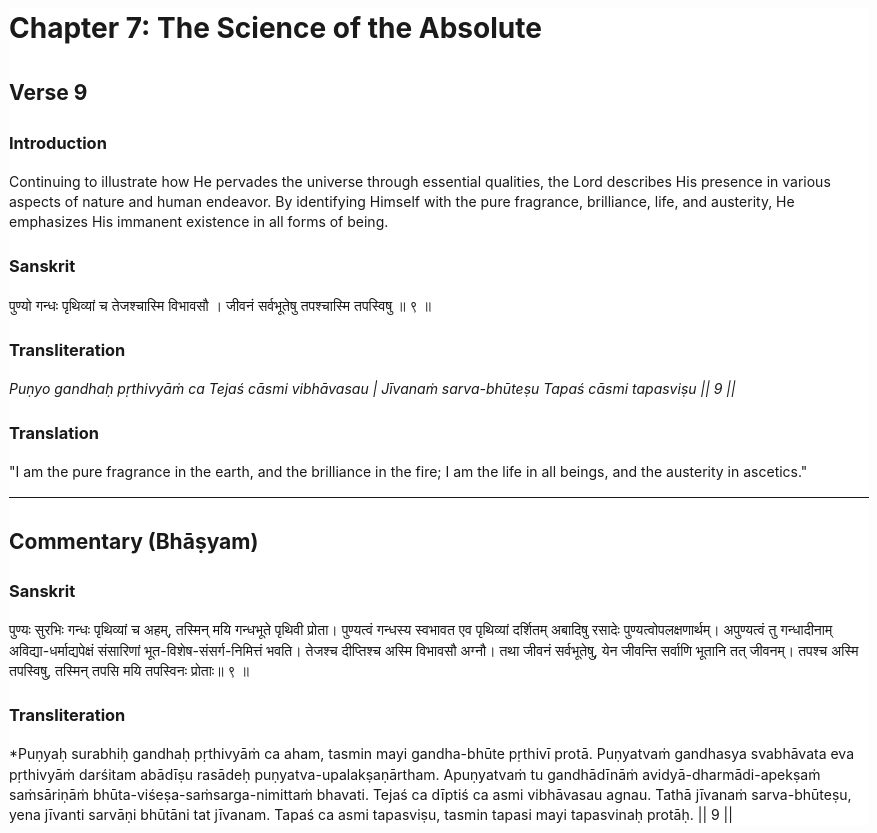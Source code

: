 # Chapter 7: The Science of the Absolute

## Verse 9

### Introduction

Continuing to illustrate how He pervades the universe through essential qualities, the Lord describes His presence in various aspects of nature and human endeavor. By identifying Himself with the pure fragrance, brilliance, life, and austerity, He emphasizes His immanent existence in all forms of being.

### Sanskrit

पुण्यो गन्धः पृथिव्यां च
तेजश्चास्मि विभावसौ ।
जीवनं सर्वभूतेषु
तपश्चास्मि तपस्विषु ॥ ९ ॥

### Transliteration

*Puṇyo gandhaḥ pṛthivyāṁ ca
Tejaś cāsmi vibhāvasau |
Jīvanaṁ sarva-bhūteṣu
Tapaś cāsmi tapasviṣu || 9 ||*

### Translation

"I am the pure fragrance in the earth, and the brilliance in the fire; I am the life in all beings, and the austerity in ascetics."

---

## Commentary (Bhāṣyam)

### Sanskrit

पुण्यः सुरभिः गन्धः पृथिव्यां च अहम्, तस्मिन् मयि गन्धभूते पृथिवी प्रोता। पुण्यत्वं गन्धस्य स्वभावत एव पृथिव्यां दर्शितम् अबादिषु रसादेः पुण्यत्वोपलक्षणार्थम्। अपुण्यत्वं तु गन्धादीनाम् अविद्या-धर्माद्यपेक्षं संसारिणां भूत-विशेष-संसर्ग-निमित्तं भवति। तेजश्च दीप्तिश्च अस्मि विभावसौ अग्नौ। तथा जीवनं सर्वभूतेषु, येन जीवन्ति सर्वाणि भूतानि तत् जीवनम्। तपश्च अस्मि तपस्विषु, तस्मिन् तपसि मयि तपस्विनः प्रोताः॥ ९ ॥

### Transliteration

*Puṇyaḥ surabhiḥ gandhaḥ pṛthivyāṁ ca aham, tasmin mayi gandha-bhūte pṛthivī protā. Puṇyatvaṁ gandhasya svabhāvata eva pṛthivyāṁ darśitam abādīṣu rasādeḥ puṇyatva-upalakṣaṇārtham. Apuṇyatvaṁ tu gandhādīnāṁ avidyā-dharmādi-apekṣaṁ saṁsāriṇāṁ bhūta-viśeṣa-saṁsarga-nimittaṁ bhavati. Tejaś ca dīptiś ca asmi vibhāvasau agnau. Tathā jīvanaṁ sarva-bhūteṣu, yena jīvanti sarvāṇi bhūtāni tat jīvanam. Tapaś ca asmi tapasviṣu, tasmin tapasi mayi tapasvinaḥ protāḥ. || 9 ||
